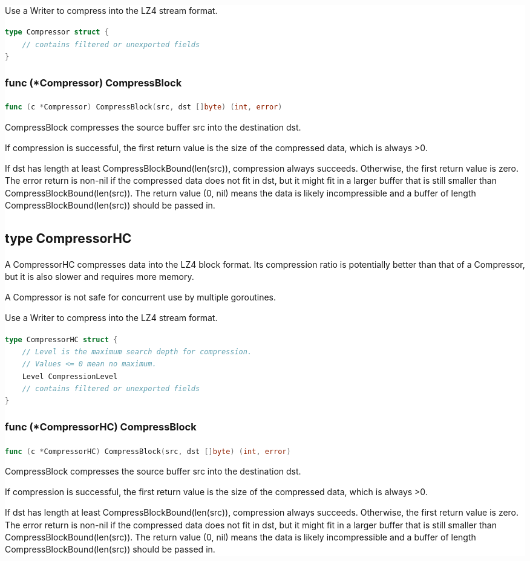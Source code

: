 Use a Writer to compress into the LZ4 stream format.

```go
type Compressor struct {
    // contains filtered or unexported fields
}
```

### func \(\*Compressor\) CompressBlock

```go
func (c *Compressor) CompressBlock(src, dst []byte) (int, error)
```

CompressBlock compresses the source buffer src into the destination dst.

If compression is successful, the first return value is the size of the compressed data, which is always \>0.

If dst has length at least CompressBlockBound\(len\(src\)\), compression always succeeds. Otherwise, the first return value is zero. The error return is non\-nil if the compressed data does not fit in dst, but it might fit in a larger buffer that is still smaller than CompressBlockBound\(len\(src\)\). The return value \(0, nil\) means the data is likely incompressible and a buffer of length CompressBlockBound\(len\(src\)\) should be passed in.

## type CompressorHC

A CompressorHC compresses data into the LZ4 block format. Its compression ratio is potentially better than that of a Compressor, but it is also slower and requires more memory.

A Compressor is not safe for concurrent use by multiple goroutines.

Use a Writer to compress into the LZ4 stream format.

```go
type CompressorHC struct {
    // Level is the maximum search depth for compression.
    // Values <= 0 mean no maximum.
    Level CompressionLevel
    // contains filtered or unexported fields
}
```

### func \(\*CompressorHC\) CompressBlock

```go
func (c *CompressorHC) CompressBlock(src, dst []byte) (int, error)
```

CompressBlock compresses the source buffer src into the destination dst.

If compression is successful, the first return value is the size of the compressed data, which is always \>0.

If dst has length at least CompressBlockBound\(len\(src\)\), compression always succeeds. Otherwise, the first return value is zero. The error return is non\-nil if the compressed data does not fit in dst, but it might fit in a larger buffer that is still smaller than CompressBlockBound\(len\(src\)\). The return value \(0, nil\) means the data is likely incompressible and a buffer of length CompressBlockBound\(len\(src\)\) should be passed in.

